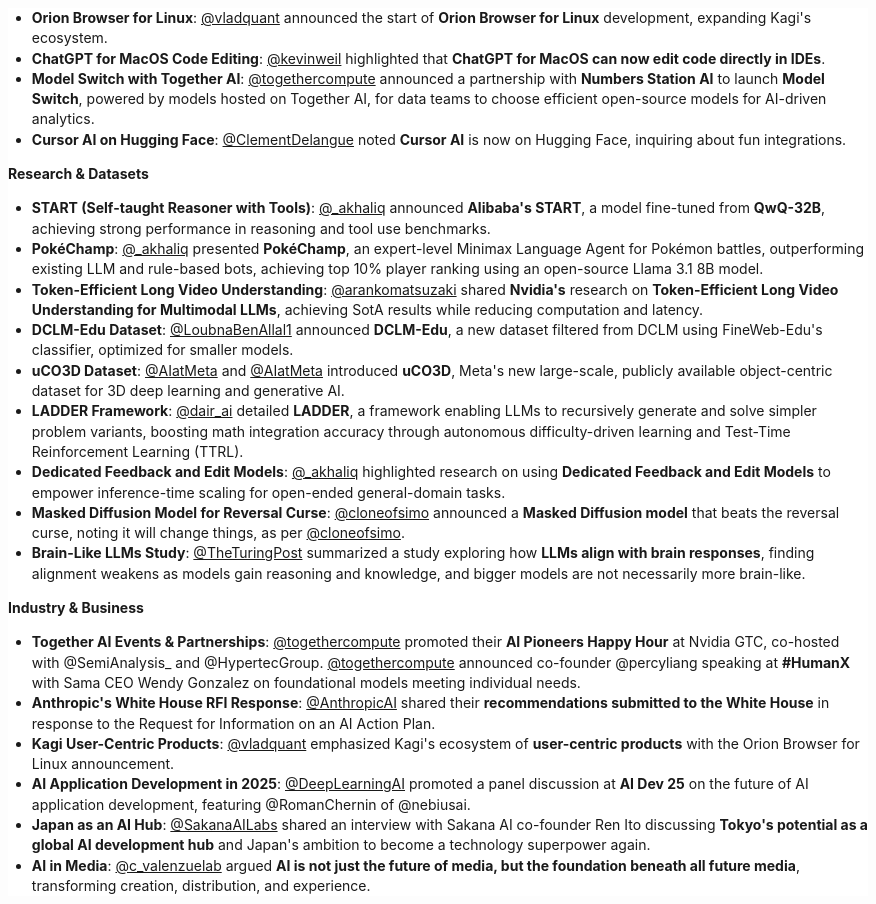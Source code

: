 - **Orion Browser for Linux**: [@vladquant](https://twitter.com/vladquant/status/1897797849091653778) announced the start of **Orion Browser for Linux** development, expanding Kagi's ecosystem.
- **ChatGPT for MacOS Code Editing**: [@kevinweil](https://twitter.com/kevinweil/status/1897777150905794992) highlighted that **ChatGPT for MacOS can now edit code directly in IDEs**.
- **Model Switch with Together AI**: [@togethercompute](https://twitter.com/togethercompute/status/1898061583554621898) announced a partnership with **Numbers Station AI** to launch **Model Switch**, powered by models hosted on Together AI, for data teams to choose efficient open-source models for AI-driven analytics.
- **Cursor AI on Hugging Face**: [@ClementDelangue](https://twitter.com/ClementDelangue/status/1898083264960610529) noted **Cursor AI** is now on Hugging Face, inquiring about fun integrations.

**Research & Datasets**

- **START (Self-taught Reasoner with Tools)**: [@_akhaliq](https://twitter.com/_akhaliq/status/1897854193152438553) announced **Alibaba's START**, a model fine-tuned from **QwQ-32B**, achieving strong performance in reasoning and tool use benchmarks.
- **PokéChamp**: [@_akhaliq](https://twitter.com/_akhaliq/status/1897873813083238713) presented **PokéChamp**, an expert-level Minimax Language Agent for Pokémon battles, outperforming existing LLM and rule-based bots, achieving top 10% player ranking using an open-source Llama 3.1 8B model.
- **Token-Efficient Long Video Understanding**: [@arankomatsuzaki](https://twitter.com/arankomatsuzaki/status/1897854511814770733) shared **Nvidia's** research on **Token-Efficient Long Video Understanding for Multimodal LLMs**, achieving SotA results while reducing computation and latency.
- **DCLM-Edu Dataset**: [@LoubnaBenAllal1](https://twitter.com/LoubnaBenAllal1/status/1898044807928295808) announced **DCLM-Edu**, a new dataset filtered from DCLM using FineWeb-Edu's classifier, optimized for smaller models.
- **uCO3D Dataset**: [@AIatMeta](https://twitter.com/AIatMeta/status/1898065127859273871) and [@AIatMeta](https://twitter.com/AIatMeta/status/1898065129968918794) introduced **uCO3D**, Meta's new large-scale, publicly available object-centric dataset for 3D deep learning and generative AI.
- **LADDER Framework**: [@dair_ai](https://twitter.com/dair_ai/status/1898037429434826795) detailed **LADDER**, a framework enabling LLMs to recursively generate and solve simpler problem variants, boosting math integration accuracy through autonomous difficulty-driven learning and Test-Time Reinforcement Learning (TTRL).
- **Dedicated Feedback and Edit Models**: [@_akhaliq](https://twitter.com/_akhaliq/status/1897847351366029704) highlighted research on using **Dedicated Feedback and Edit Models** to empower inference-time scaling for open-ended general-domain tasks.
- **Masked Diffusion Model for Reversal Curse**: [@cloneofsimo](https://twitter.com/cloneofsimo/status/1897757122894741753) announced a **Masked Diffusion model** that beats the reversal curse, noting it will change things, as per [@cloneofsimo](https://twitter.com/cloneofsimo/status/1897757653436432494).
- **Brain-Like LLMs Study**: [@TheTuringPost](https://twitter.com/TheTuringPost/status/1897760975706898865) summarized a study exploring how **LLMs align with brain responses**, finding alignment weakens as models gain reasoning and knowledge, and bigger models are not necessarily more brain-like.

**Industry & Business**

- **Together AI Events & Partnerships**: [@togethercompute](https://twitter.com/togethercompute/status/1898094750047031651) promoted their **AI Pioneers Happy Hour** at Nvidia GTC, co-hosted with @SemiAnalysis_ and @HypertecGroup. [@togethercompute](https://twitter.com/togethercompute/status/1897754366712430666) announced co-founder @percyliang speaking at **#HumanX** with Sama CEO Wendy Gonzalez on foundational models meeting individual needs.
- **Anthropic's White House RFI Response**: [@AnthropicAI](https://twitter.com/AnthropicAI/status/1897773701224906854) shared their **recommendations submitted to the White House** in response to the Request for Information on an AI Action Plan.
- **Kagi User-Centric Products**: [@vladquant](https://twitter.com/vladquant/status/1897797849091653778) emphasized Kagi's ecosystem of **user-centric products** with the Orion Browser for Linux announcement.
- **AI Application Development in 2025**: [@DeepLearningAI](https://twitter.com/DeepLearningAI/status/1897769165307478457) promoted a panel discussion at **AI Dev 25** on the future of AI application development, featuring @RomanChernin of @nebiusai.
- **Japan as an AI Hub**: [@SakanaAILabs](https://twitter.com/SakanaAILabs/status/1898027648921878821) shared an interview with Sakana AI co-founder Ren Ito discussing **Tokyo's potential as a global AI development hub** and Japan's ambition to become a technology superpower again.
- **AI in Media**: [@c_valenzuelab](https://twitter.com/c_valenzuelab/status/1898000296514928820) argued **AI is not just the future of media, but the foundation beneath all future media**, transforming creation, distribution, and experience.